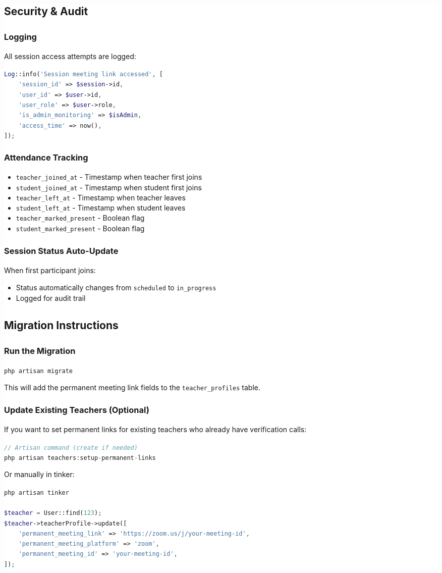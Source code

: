 ## Security & Audit

### Logging
All session access attempts are logged:
```php
Log::info('Session meeting link accessed', [
    'session_id' => $session->id,
    'user_id' => $user->id,
    'user_role' => $user->role,
    'is_admin_monitoring' => $isAdmin,
    'access_time' => now(),
]);
```

### Attendance Tracking
- `teacher_joined_at` - Timestamp when teacher first joins
- `student_joined_at` - Timestamp when student first joins
- `teacher_left_at` - Timestamp when teacher leaves
- `student_left_at` - Timestamp when student leaves
- `teacher_marked_present` - Boolean flag
- `student_marked_present` - Boolean flag

### Session Status Auto-Update
When first participant joins:
- Status automatically changes from `scheduled` to `in_progress`
- Logged for audit trail

## Migration Instructions

### Run the Migration
```bash
php artisan migrate
```

This will add the permanent meeting link fields to the `teacher_profiles` table.

### Update Existing Teachers (Optional)
If you want to set permanent links for existing teachers who already have verification calls:

```php
// Artisan command (create if needed)
php artisan teachers:setup-permanent-links
```

Or manually in tinker:
```php
php artisan tinker

$teacher = User::find(123);
$teacher->teacherProfile->update([
    'permanent_meeting_link' => 'https://zoom.us/j/your-meeting-id',
    'permanent_meeting_platform' => 'zoom',
    'permanent_meeting_id' => 'your-meeting-id',
]);
```
